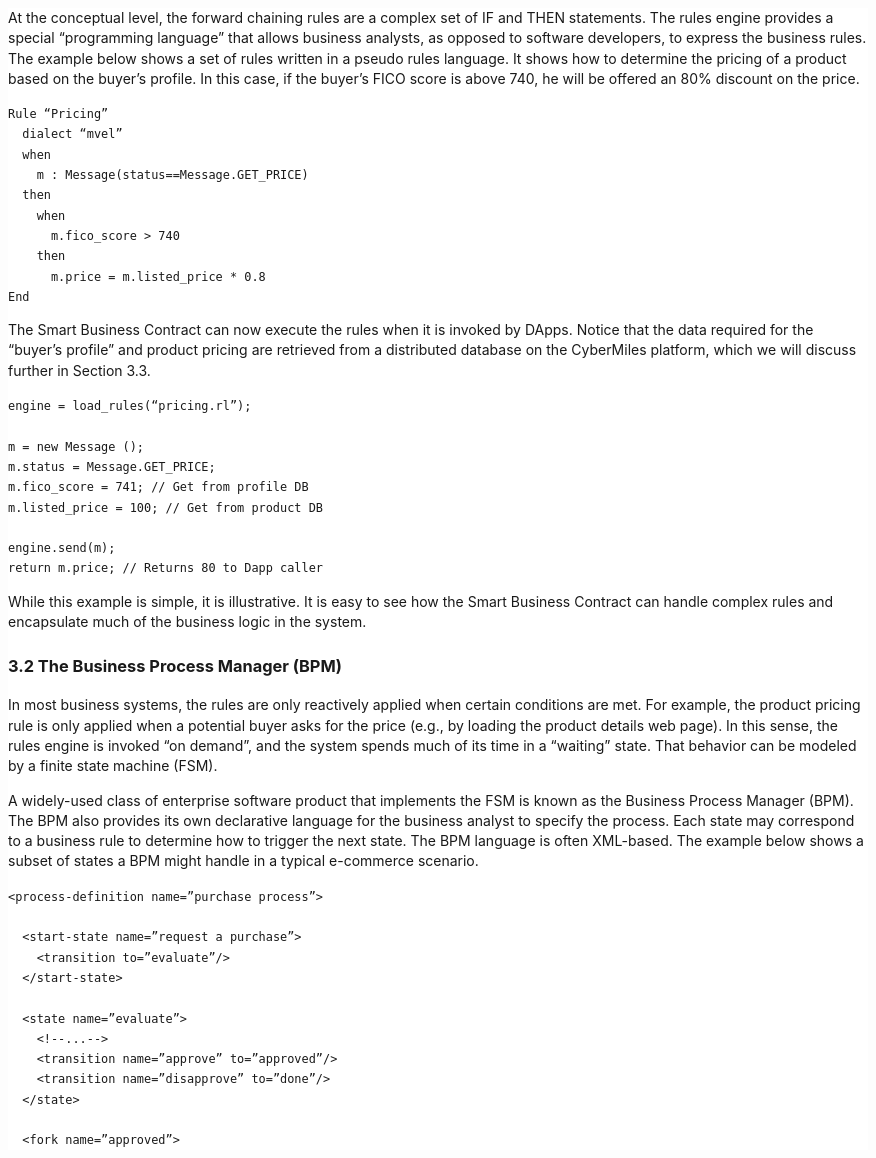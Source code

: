 At the conceptual level, the forward chaining rules are a complex set of IF and THEN statements. The rules engine provides a special “programming language” that allows business analysts, as opposed to software developers, to express the business rules. The example below shows a set of rules written in a pseudo rules language. It shows how to determine the pricing of a product based on the buyer’s profile. In this case, if the buyer’s FICO score is above 740, he will be offered an 80% discount on the price.

```
Rule “Pricing”
  dialect “mvel”
  when
    m : Message(status==Message.GET_PRICE)
  then
    when
      m.fico_score > 740
    then
      m.price = m.listed_price * 0.8
End
```

The Smart Business Contract can now execute the rules when it is invoked by DApps. Notice that the data required for the “buyer’s profile” and product pricing are retrieved from a distributed database on the CyberMiles platform, which we will discuss further in Section 3.3.

```
engine = load_rules(“pricing.rl”);

m = new Message ();
m.status = Message.GET_PRICE;
m.fico_score = 741; // Get from profile DB
m.listed_price = 100; // Get from product DB

engine.send(m);
return m.price; // Returns 80 to Dapp caller
```

While this example is simple, it is illustrative. It is easy to see how the Smart Business Contract can handle complex rules and encapsulate much of the business logic in the system.

### 3.2 The Business Process Manager (BPM)

In most business systems, the rules are only reactively applied when certain conditions are met. For example, the product pricing rule is only applied when a potential buyer asks for the price (e.g., by loading the product details web page). In this sense, the rules engine is invoked “on demand”, and the system spends much of its time in a “waiting” state. That behavior can be modeled by a finite state machine (FSM). 

A widely-used class of enterprise software product that implements the FSM is known as the Business Process Manager (BPM). The BPM also provides its own declarative language for the business analyst to specify the process. Each state may correspond to a business rule to determine how to trigger the next state. The BPM language is often XML-based. The example below shows a subset of states a BPM might handle in a typical e-commerce scenario. 

```
<process-definition name=”purchase process”> 

  <start-state name=”request a purchase”>
    <transition to=”evaluate”/>
  </start-state>

  <state name=”evaluate”>
    <!--...-->
    <transition name=”approve” to=”approved”/>
    <transition name=”disapprove” to=”done”/>
  </state>

  <fork name=”approved”>
```